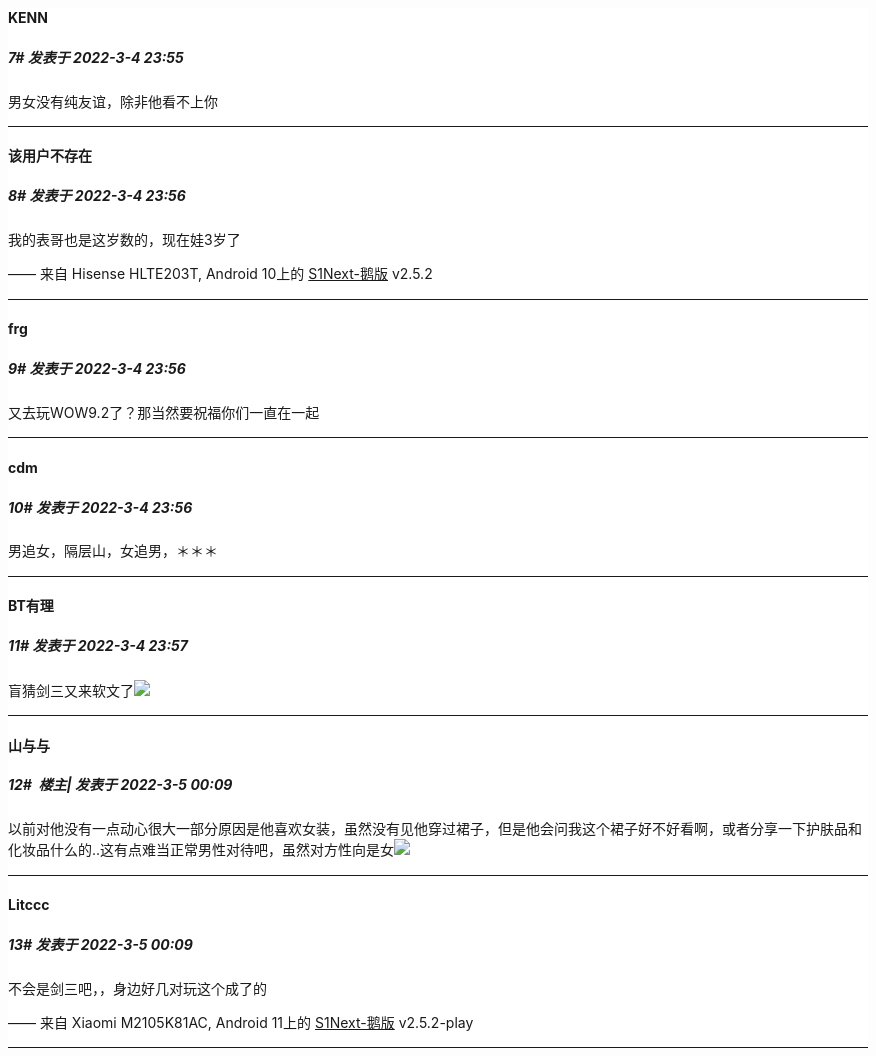 ####  KENN  
##### 7#       发表于 2022-3-4 23:55

男女没有纯友谊，除非他看不上你

*****

####  该用户不存在  
##### 8#       发表于 2022-3-4 23:56

我的表哥也是这岁数的，现在娃3岁了

—— 来自 Hisense HLTE203T, Android 10上的 [S1Next-鹅版](https://github.com/ykrank/S1-Next/releases) v2.5.2

*****

####  frg  
##### 9#       发表于 2022-3-4 23:56

又去玩WOW9.2了？那当然要祝福你们一直在一起

*****

####  cdm  
##### 10#       发表于 2022-3-4 23:56

男追女，隔层山，女追男，＊＊＊

*****

####  BT有理  
##### 11#       发表于 2022-3-4 23:57

盲猜剑三又来软文了<img src="https://static.saraba1st.com/image/smiley/face2017/048.png" referrerpolicy="no-referrer">

*****

####  山与与  
##### 12#         楼主| 发表于 2022-3-5 00:09

以前对他没有一点动心很大一部分原因是他喜欢女装，虽然没有见他穿过裙子，但是他会问我这个裙子好不好看啊，或者分享一下护肤品和化妆品什么的..这有点难当正常男性对待吧，虽然对方性向是女<img src="https://static.saraba1st.com/image/smiley/face2017/038.png" referrerpolicy="no-referrer">

*****

####  Litccc  
##### 13#       发表于 2022-3-5 00:09

不会是剑三吧，，身边好几对玩这个成了的

—— 来自 Xiaomi M2105K81AC, Android 11上的 [S1Next-鹅版](https://github.com/ykrank/S1-Next/releases) v2.5.2-play

*****
